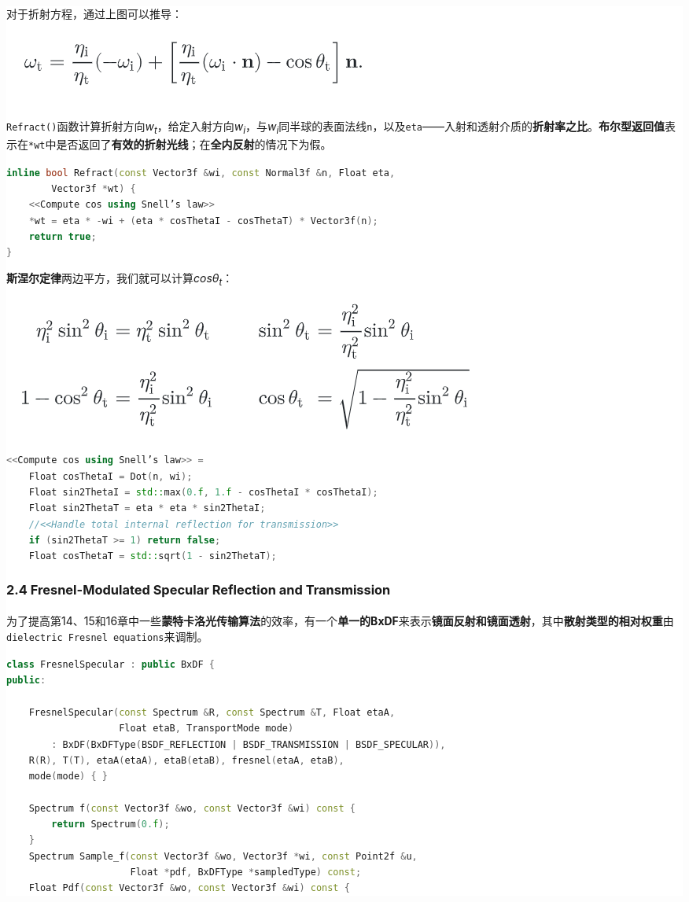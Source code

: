 对于折射方程，通过上图可以推导：

![image-20210712164150142](第八章_反射模型.assets/image-20210712164150142.png)

`Refract()`函数计算折射方向$w_t$，给定入射方向$w_i$，与$w_i$同半球的表面法线`n`，以及`eta`——入射和透射介质的**折射率之比**。**布尔型返回值**表示在`*wt`中是否返回了**有效的折射光线**；在**全内反射**的情况下为假。

```c++
inline bool Refract(const Vector3f &wi, const Normal3f &n, Float eta,
        Vector3f *wt) {
    <<Compute cos using Snell’s law>> 
    *wt = eta * -wi + (eta * cosThetaI - cosThetaT) * Vector3f(n);
    return true;
}
```

**斯涅尔定律**两边平方，我们就可以计算$cos\theta_t$：

![image-20210712164439157](第八章_反射模型.assets/image-20210712164439157.png)

```c++
<<Compute cos using Snell’s law>> = 
    Float cosThetaI = Dot(n, wi);
    Float sin2ThetaI = std::max(0.f, 1.f - cosThetaI * cosThetaI);
    Float sin2ThetaT = eta * eta * sin2ThetaI;
    //<<Handle total internal reflection for transmission>> 
	if (sin2ThetaT >= 1) return false;
    Float cosThetaT = std::sqrt(1 - sin2ThetaT);
```



### 2.4 Fresnel-Modulated Specular Reflection and Transmission

为了提高第14、15和16章中一些**蒙特卡洛光传输算法**的效率，有一个**单一的BxDF**来表示**镜面反射和镜面透射**，其中**散射类型的相对权重**由` dielectric Fresnel equations`来调制。

```c++
class FresnelSpecular : public BxDF {
public:

    FresnelSpecular(const Spectrum &R, const Spectrum &T, Float etaA,
                    Float etaB, TransportMode mode) 
        : BxDF(BxDFType(BSDF_REFLECTION | BSDF_TRANSMISSION | BSDF_SPECULAR)),
    R(R), T(T), etaA(etaA), etaB(etaB), fresnel(etaA, etaB),
    mode(mode) { }

    Spectrum f(const Vector3f &wo, const Vector3f &wi) const { 
        return Spectrum(0.f); 
    }
    Spectrum Sample_f(const Vector3f &wo, Vector3f *wi, const Point2f &u,
                      Float *pdf, BxDFType *sampledType) const;
    Float Pdf(const Vector3f &wo, const Vector3f &wi) const {
```